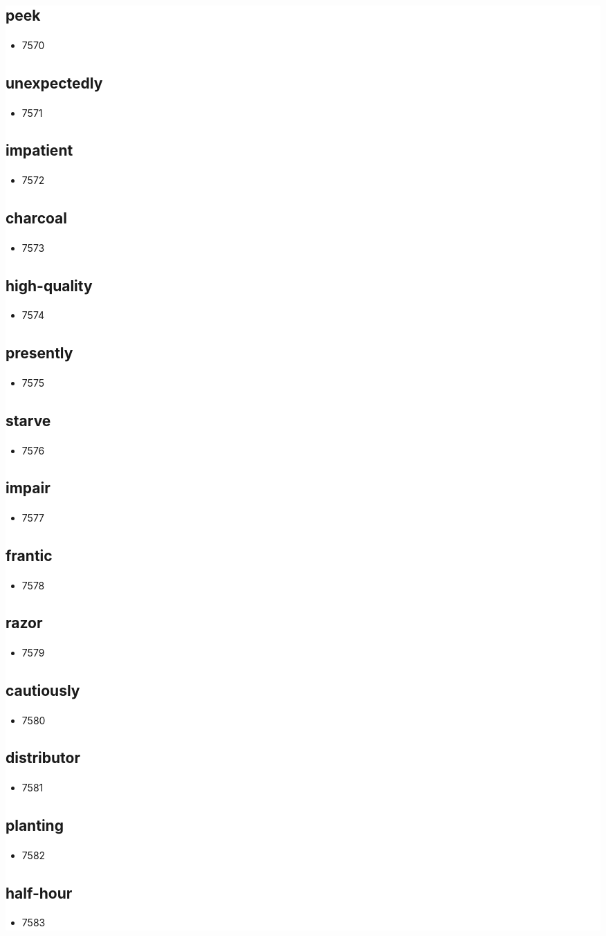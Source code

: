 ## peek
* 7570

## unexpectedly
* 7571

## impatient
* 7572

## charcoal
* 7573

## high-quality
* 7574

## presently
* 7575

## starve
* 7576

## impair
* 7577

## frantic
* 7578

## razor
* 7579

## cautiously
* 7580

## distributor
* 7581

## planting
* 7582

## half-hour
* 7583
